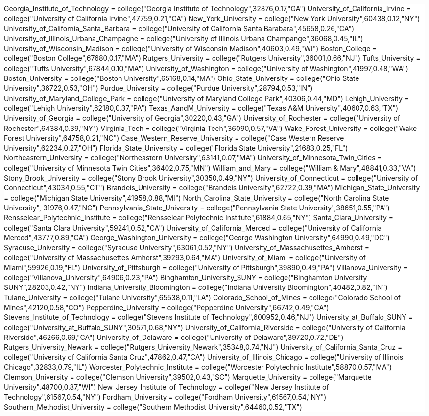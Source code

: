 Georgia_Institute_of_Technology = college("Georgia Institute of Technology",32876,0.17,"GA")
University_of_California_Irvine = college("University of California Irvine",47759,0.21,"CA")
New_York_University = college("New York University",60438,0.12,"NY")
University_of_California_Santa_Barbara = college("University of California Santa Barabara",45658,0.26,"CA")
University_of_Illinois_Urbana_Champagne = college("University of Illinois Urbana Champange",36068,0.45,"IL")
University_of_Wisconsin_Madison = college("University of Wisconsin Madison",40603,0.49,"WI")
Boston_College = college("Boston College",67680,0.17,"MA")
Rutgers_University = college("Rutgers University",36001,0.66,"NJ")
Tufts_University = college("Tufts University",67844,0.10,"MA")
University_of_Washington = college("University of Washington",41997,0.48,"WA")
Boston_University = college("Boston University",65168,0.14,"MA")
Ohio_State_University = college("Ohio State University",36722,0.53,"OH")
Purdue_University = college("Purdue University",28794,0.53,"IN")
University_of_Maryland_College_Park = college("University of Maryland College Park",40306,0.44,"MD")
Lehigh_University = college("Lehigh University",62180,0.37,"PA")
Texas_AandM_University = college("Texas A&M University",40607,0.63,"TX")
University_of_Georgia = college("University of Georgia",30220,0.43,"GA")
University_of_Rochester = college("University of Rochester",64384,0.39,"NY")
Virginia_Tech = college("Virginia Tech",36090,0.57,"VA")
Wake_Forest_University = college("Wake Forest University",64758,0.21,"NC")
Case_Western_Reserve_University = college("Case Western Reserve University",62234,0.27,"OH")
Florida_State_University = college("Florida State University",21683,0.25,"FL")
Northeastern_University = college("Northeastern University",63141,0.07,"MA")
University_of_Minnesota_Twin_Cities = college("University of Minnesota Twin Cities",36402,0.75,"MN")
William_and_Mary = college("William & Mary",48841,0.33,"VA")
Stony_Brook_University = college("Stony Brook University",30350,0.49,"NY")
University_of_Connecticut = college("University of Connecticut",43034,0.55,"CT")
Brandeis_University = college("Brandeis University",62722,0.39,"MA")
Michigan_State_University = college("Michigan State University",41958,0.88,"MI")
North_Carolina_State_University = college("North Carolina State University", 31976,0.47,"NC")
Pennsylvania_State_University = college("Pennsylvania State University",38651,0.55,"PA")
Rensselear_Polytechnic_Institute = college("Rensselear Polytechnic Institute",61884,0.65,"NY")
Santa_Clara_University = college("Santa Clara University",59241,0.52,"CA")
University_of_California_Merced = college("University of California Merced",43777,0.89,"CA")
George_Washington_University = college("George Washington University",64990,0.49,"DC")
Syracuse_University = college("Syracuse University",63061,0.52,"NY")
University_of_Massachusettes_Amherst = college("University of Massachusettes Amherst",39293,0.64,"MA")
University_of_Miami = college("University of Miami",59926,0.19,"FL")
University_of_Pittsburgh = college("University of Pittsburgh",39890,0.49,"PA")
Villanova_University = college("Villanova_University",64906,0.23,"PA")
Binghamton_University_SUNY = college("Binghamton University SUNY",28203,0.42,"NY")
Indiana_University_Bloomington = college("Indiana University Bloomington",40482,0.82,"IN")
Tulane_University = college("Tulane University",65538,0.11,"LA")
Colorado_School_of_Mines = college("Colorado School of Mines",42120,0.58,"CO")
Pepperdine_University = college("Pepperdine University",66742,0.49,"CA")
Stevens_Institute_of_Technology = college("Stevens Institute of Technology",600952,0.46,"NJ")
University_at_Buffalo_SUNY = college("University_at_Buffalo_SUNY",30571,0.68,"NY")
University_of_California_Riverside = college("University of California Riverside",46266,0.69,"CA")
University_of_Delaware = college("University of Delaware",39720,0.72,"DE")
Rutgers_University_Newark = college("Rutgers_University_Newark",35348,0.74,"NJ")
University_of_California_Santa_Cruz = college("University of California Santa Cruz",47862,0.47,"CA")
University_of_Illinois_Chicago = college("University of Illinois Chicago",32833,0.79,"IL")
Worcester_Polytechnic_Institute = college("Worcester Polytechnic Institute",58870,0.57,"MA")
Clemson_University = college("Clemson University",39502,0.43,"SC")
Marquette_University = college("Marquette University",48700,0.87,"WI")
New_Jersey_Institute_of_Technology = college("New Jersey Institute of Technology",61567,0.54,"NY")
Fordham_University = college("Fordham University",61567,0.54,"NY")
Southern_Methodist_University = college("Southern Methodist University",64460,0.52,"TX")